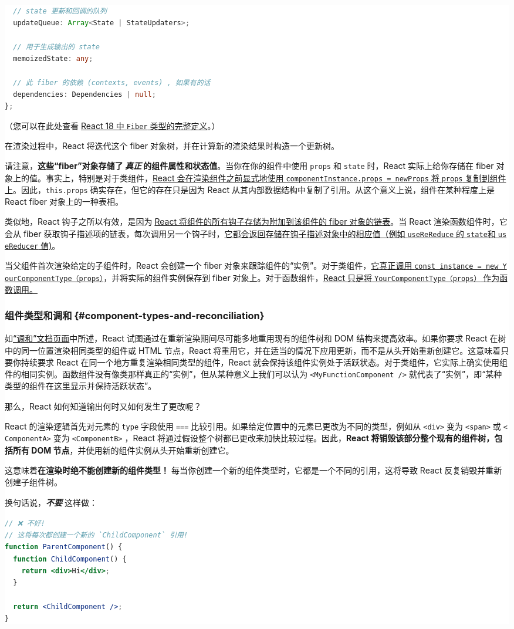 ```ts
  // state 更新和回调的队列
  updateQueue: Array<State | StateUpdaters>;

  // 用于生成输出的 state
  memoizedState: any;

  // 此 fiber 的依赖 (contexts, events) , 如果有的话
  dependencies: Dependencies | null;
};
```

（您可以在此处查看 [React 18 中 `Fiber` 类型的完整定义](https://github.com/facebook/react/blob/v18.0.0/packages/react-reconciler/src/ReactInternalTypes.js#L64-L193)。）

在渲染过程中，React 将迭代这个 fiber 对象树，并在计算新的渲染结果时构造一个更新树。

请注意，**这些“fiber”对象存储了 *真正* 的组件属性和状态值**。当你在你的组件中使用 `props` 和 `state` 时，React 实际上给你存储在 fiber 对象上的值。事实上，特别是对于类组件，[React 会在渲染组件之前显式地使用 `componentInstance.props = newProps` 将 `props` 复制到组件上](https://github.com/facebook/react/blob/v18.0.0/packages/react-reconciler/src/ReactFiberClassComponent.new.js#L1083-L1087)。因此，`this.props` 确实存在，但它的存在只是因为 React 从其内部数据结构中复制了引用。从这个意义上说，组件在某种程度上是 React fiber 对象上的一种表相。

类似地，React 钩子之所以有效，是因为 [React 将组件的所有钩子存储为附加到该组件的 fiber 对象的链表](https://www.swyx.io/getting-closure-on-hooks/)。当 React 渲染函数组件时，它会从 fiber 获取钩子描述项的链表，每次调用另一个钩子时，[它都会返回存储在钩子描述对象中的相应值（例如 `useReReduce` 的 `state`和 `useReducer` 值)](https://github.com/facebook/react/blob/v18.0.0/packages/react-reconciler/src/ReactFiberHooks.new.js#L908)。

当父组件首次渲染给定的子组件时，React 会创建一个 fiber 对象来跟踪组件的“实例”。对于类组件，[它真正调用 `const instance = new YourComponentType（props）`](https://github.com/facebook/react/blob/v18.0.0/packages/react-reconciler/src/ReactFiberClassComponent.new.js#L656)，并将实际的组件实例保存到 fiber 对象上。对于函数组件，[React 只是将 `YourComponentType（props）` 作为函数调用。](https://github.com/facebook/react/blob/v18.0.0/packages/react-reconciler/src/ReactFiberHooks.new.js#L428)

### 组件类型和调和 {#component-types-and-reconciliation}

如[“调和”文档页面](https://reactjs.org/docs/reconciliation.html#elements-of-different-types)中所述，React 试图通过在重新渲染期间尽可能多地重用现有的组件树和 DOM 结构来提高效率。如果你要求 React 在树中的同一位置渲染相同类型的组件或 HTML 节点，React 将重用它，并在适当的情况下应用更新，而不是从头开始重新创建它。这意味着只要你持续要求 React 在同一个地方重复渲染相同类型的组件，React 就会保持该组件实例处于活跃状态。对于类组件，它实际上确实使用组件的相同实例。函数组件没有像类那样真正的“实例”，但从某种意义上我们可以认为 `<MyFunctionComponent />` 就代表了“实例”，即“某种类型的组件在这里显示并保持活跃状态”。

那么，React 如何知道输出何时又如何发生了更改呢？

React 的渲染逻辑首先对元素的 `type` 字段使用 `===` 比较引用。如果给定位置中的元素已更改为不同的类型，例如从 `<div>` 变为 `<span>` 或 `<ComponentA>` 变为 `<ComponentB>` ，React 将通过假设整个树都已更改来加快比较过程。因此，**React 将销毁该部分整个现有的组件树，包括所有 DOM 节点**，并使用新的组件实例从头开始重新创建它。

这意味着**在渲染时绝不能创建新的组件类型！** 每当你创建一个新的组件类型时，它都是一个不同的引用，这将导致 React 反复销毁并重新创建子组件树。

换句话说，***不要*** 这样做：

```jsx
// ❌ 不好!
// 这将每次都创建一个新的 `ChildComponent` 引用!
function ParentComponent() {
  function ChildComponent() {
    return <div>Hi</div>;
  }

  return <ChildComponent />;
}
```
